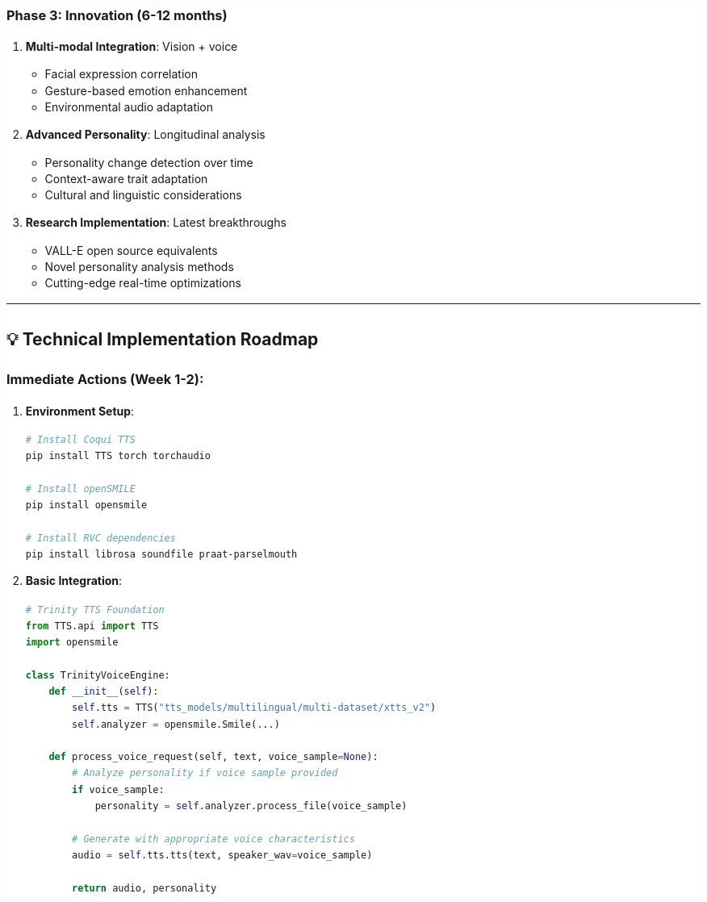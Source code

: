 ### Phase 3: Innovation (6-12 months)
1. **Multi-modal Integration**: Vision + voice
   - Facial expression correlation
   - Gesture-based emotion enhancement
   - Environmental audio adaptation

2. **Advanced Personality**: Longitudinal analysis
   - Personality change detection over time
   - Context-aware trait adaptation
   - Cultural and linguistic considerations

3. **Research Implementation**: Latest breakthroughs
   - VALL-E open source equivalents
   - Novel personality analysis methods
   - Cutting-edge real-time optimizations

---

## 💡 Technical Implementation Roadmap

### Immediate Actions (Week 1-2):
1. **Environment Setup**:
   ```bash
   # Install Coqui TTS
   pip install TTS torch torchaudio
   
   # Install openSMILE
   pip install opensmile
   
   # Install RVC dependencies
   pip install librosa soundfile praat-parselmouth
   ```

2. **Basic Integration**:
   ```python
   # Trinity TTS Foundation
   from TTS.api import TTS
   import opensmile
   
   class TrinityVoiceEngine:
       def __init__(self):
           self.tts = TTS("tts_models/multilingual/multi-dataset/xtts_v2")
           self.analyzer = opensmile.Smile(...)
           
       def process_voice_request(self, text, voice_sample=None):
           # Analyze personality if voice sample provided
           if voice_sample:
               personality = self.analyzer.process_file(voice_sample)
           
           # Generate with appropriate voice characteristics
           audio = self.tts.tts(text, speaker_wav=voice_sample)
           
           return audio, personality
   ```
